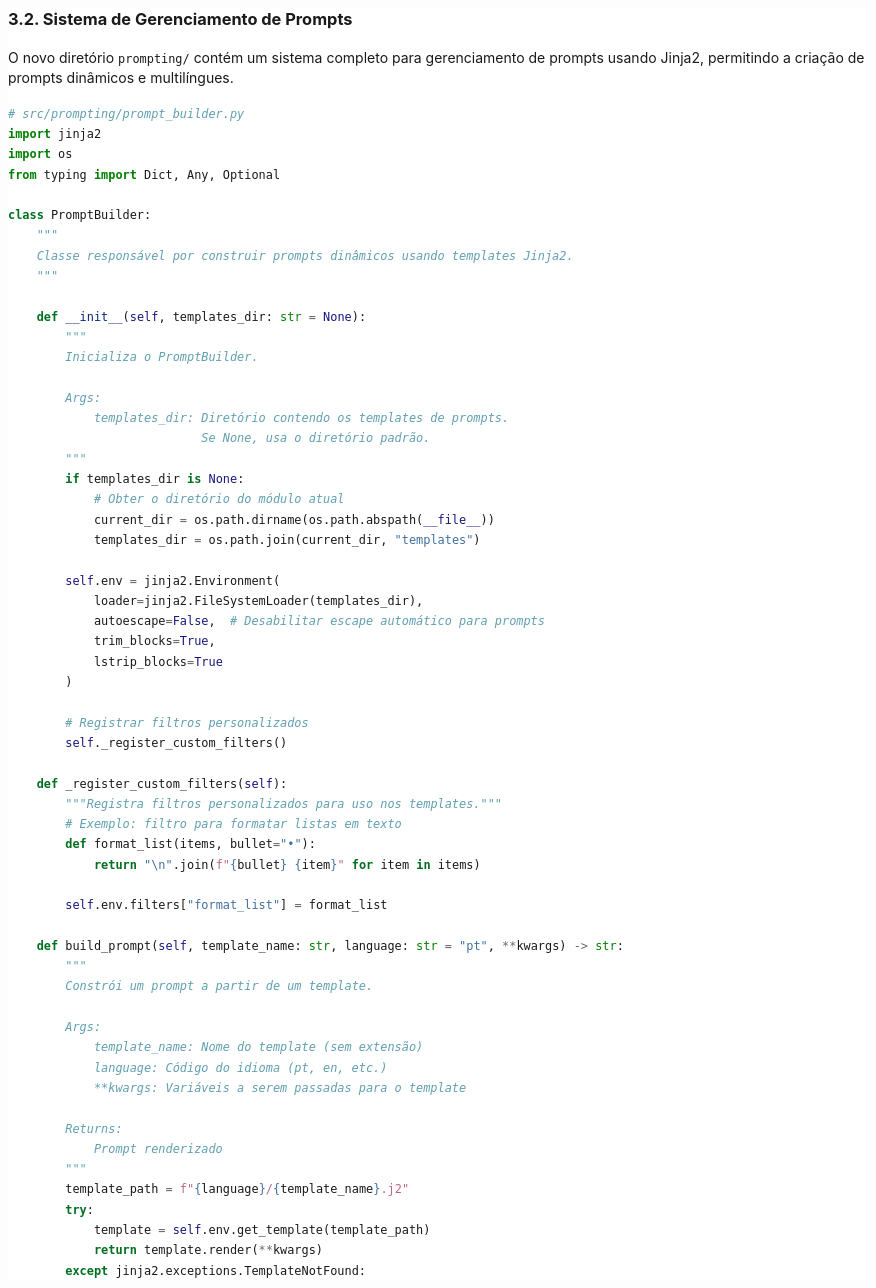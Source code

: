 ### 3.2. Sistema de Gerenciamento de Prompts

O novo diretório `prompting/` contém um sistema completo para gerenciamento de prompts usando Jinja2, permitindo a criação de prompts dinâmicos e multilíngues.

```python
# src/prompting/prompt_builder.py
import jinja2
import os
from typing import Dict, Any, Optional

class PromptBuilder:
    """
    Classe responsável por construir prompts dinâmicos usando templates Jinja2.
    """
    
    def __init__(self, templates_dir: str = None):
        """
        Inicializa o PromptBuilder.
        
        Args:
            templates_dir: Diretório contendo os templates de prompts.
                           Se None, usa o diretório padrão.
        """
        if templates_dir is None:
            # Obter o diretório do módulo atual
            current_dir = os.path.dirname(os.path.abspath(__file__))
            templates_dir = os.path.join(current_dir, "templates")
        
        self.env = jinja2.Environment(
            loader=jinja2.FileSystemLoader(templates_dir),
            autoescape=False,  # Desabilitar escape automático para prompts
            trim_blocks=True,
            lstrip_blocks=True
        )
        
        # Registrar filtros personalizados
        self._register_custom_filters()
    
    def _register_custom_filters(self):
        """Registra filtros personalizados para uso nos templates."""
        # Exemplo: filtro para formatar listas em texto
        def format_list(items, bullet="•"):
            return "\n".join(f"{bullet} {item}" for item in items)
        
        self.env.filters["format_list"] = format_list
    
    def build_prompt(self, template_name: str, language: str = "pt", **kwargs) -> str:
        """
        Constrói um prompt a partir de um template.
        
        Args:
            template_name: Nome do template (sem extensão)
            language: Código do idioma (pt, en, etc.)
            **kwargs: Variáveis a serem passadas para o template
            
        Returns:
            Prompt renderizado
        """
        template_path = f"{language}/{template_name}.j2"
        try:
            template = self.env.get_template(template_path)
            return template.render(**kwargs)
        except jinja2.exceptions.TemplateNotFound:
```